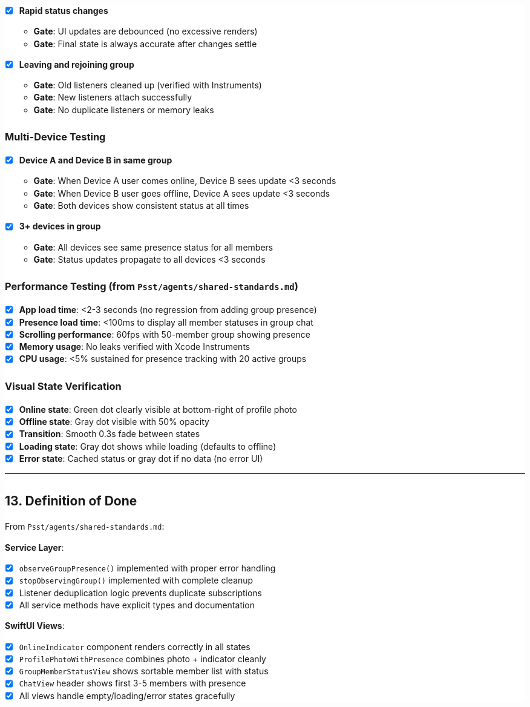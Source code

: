 - [x] **Rapid status changes**
  - **Gate**: UI updates are debounced (no excessive renders)
  - **Gate**: Final state is always accurate after changes settle
  
- [x] **Leaving and rejoining group**
  - **Gate**: Old listeners cleaned up (verified with Instruments)
  - **Gate**: New listeners attach successfully
  - **Gate**: No duplicate listeners or memory leaks

### Multi-Device Testing
- [x] **Device A and Device B in same group**
  - **Gate**: When Device A user comes online, Device B sees update <3 seconds
  - **Gate**: When Device B user goes offline, Device A sees update <3 seconds
  - **Gate**: Both devices show consistent status at all times
  
- [x] **3+ devices in group**
  - **Gate**: All devices see same presence status for all members
  - **Gate**: Status updates propagate to all devices <3 seconds

### Performance Testing (from `Psst/agents/shared-standards.md`)
- [x] **App load time**: <2-3 seconds (no regression from adding group presence)
- [x] **Presence load time**: <100ms to display all member statuses in group chat
- [x] **Scrolling performance**: 60fps with 50-member group showing presence
- [x] **Memory usage**: No leaks verified with Xcode Instruments
- [x] **CPU usage**: <5% sustained for presence tracking with 20 active groups

### Visual State Verification
- [x] **Online state**: Green dot clearly visible at bottom-right of profile photo
- [x] **Offline state**: Gray dot visible with 50% opacity
- [x] **Transition**: Smooth 0.3s fade between states
- [x] **Loading state**: Gray dot shows while loading (defaults to offline)
- [x] **Error state**: Cached status or gray dot if no data (no error UI)

---

## 13. Definition of Done

From `Psst/agents/shared-standards.md`:

**Service Layer**:
- [x] `observeGroupPresence()` implemented with proper error handling
- [x] `stopObservingGroup()` implemented with complete cleanup
- [x] Listener deduplication logic prevents duplicate subscriptions
- [x] All service methods have explicit types and documentation

**SwiftUI Views**:
- [x] `OnlineIndicator` component renders correctly in all states
- [x] `ProfilePhotoWithPresence` combines photo + indicator cleanly
- [x] `GroupMemberStatusView` shows sortable member list with status
- [x] `ChatView` header shows first 3-5 members with presence
- [x] All views handle empty/loading/error states gracefully
